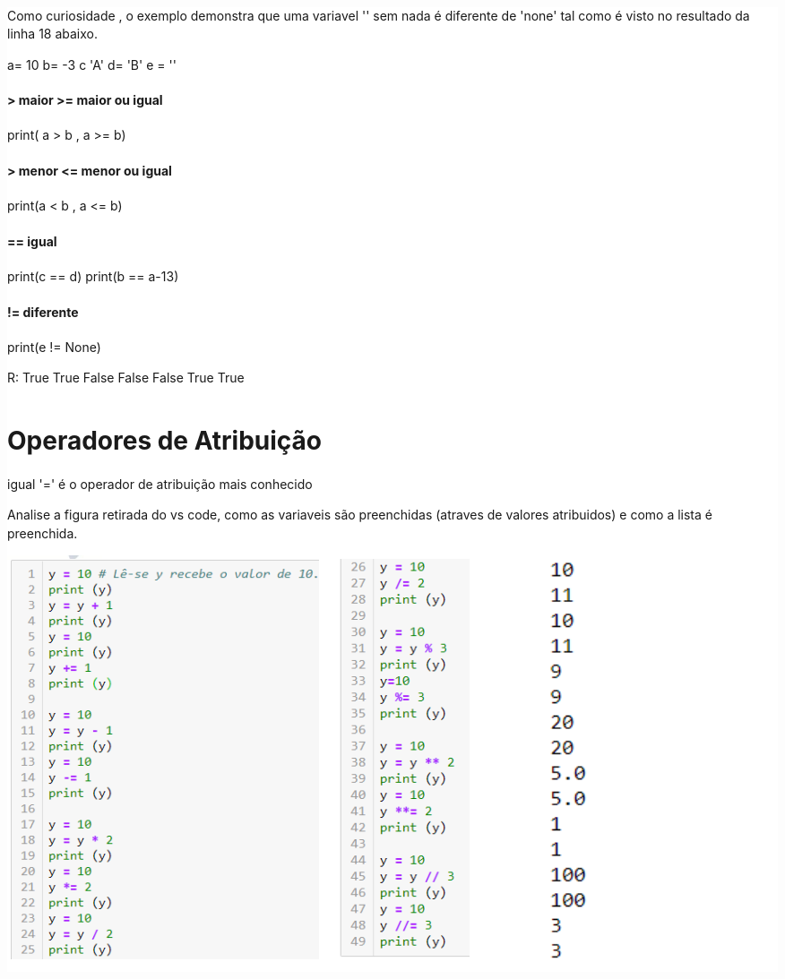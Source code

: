 Como curiosidade , o exemplo demonstra que uma variavel '' sem nada é diferente de 'none' tal como é visto no resultado da linha 18 abaixo.

a= 10
b= -3
c 'A'
d= 'B'
e = ''

####  > maior >= maior ou igual
print( a > b , a >= b) 

#### > menor <= menor ou igual 
print(a < b , a <= b)

#### == igual 
print(c == d)
print(b == a-13)

#### != diferente
print(e != None)

R: 
True True
False False 
False
True
True


# Operadores de Atribuição

igual '=' é o operador de atribuição mais conhecido 

Analise a figura retirada do vs code, como as variaveis são preenchidas (atraves de valores atribuidos) e como a lista é preenchida.


![Markdown Preview](./exerciciosEstudo/image.jpg)

